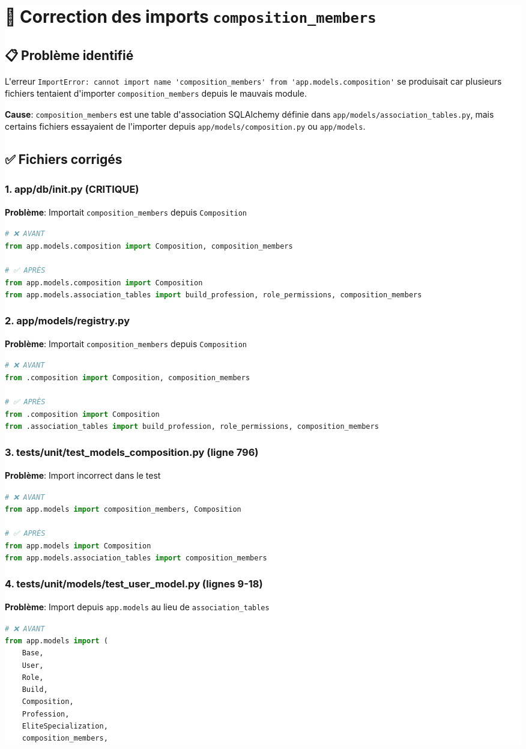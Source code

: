 # 🔧 Correction des imports `composition_members`

## 📋 Problème identifié

L'erreur `ImportError: cannot import name 'composition_members' from 'app.models.composition'` se produisait car plusieurs fichiers tentaient d'importer `composition_members` depuis le mauvais module.

**Cause**: `composition_members` est une table d'association SQLAlchemy définie dans `app/models/association_tables.py`, mais certains fichiers essayaient de l'importer depuis `app/models/composition.py` ou `app/models`.

## ✅ Fichiers corrigés

### 1. **app/db/__init__.py** (CRITIQUE)
**Problème**: Importait `composition_members` depuis `Composition`
```python
# ❌ AVANT
from app.models.composition import Composition, composition_members

# ✅ APRÈS
from app.models.composition import Composition
from app.models.association_tables import build_profession, role_permissions, composition_members
```

### 2. **app/models/registry.py**
**Problème**: Importait `composition_members` depuis `Composition`
```python
# ❌ AVANT
from .composition import Composition, composition_members

# ✅ APRÈS
from .composition import Composition
from .association_tables import build_profession, role_permissions, composition_members
```

### 3. **tests/unit/test_models_composition.py** (ligne 796)
**Problème**: Import incorrect dans le test
```python
# ❌ AVANT
from app.models import composition_members, Composition

# ✅ APRÈS
from app.models import Composition
from app.models.association_tables import composition_members
```

### 4. **tests/unit/models/test_user_model.py** (lignes 9-18)
**Problème**: Import depuis `app.models` au lieu de `association_tables`
```python
# ❌ AVANT
from app.models import (
    Base,
    User,
    Role,
    Build,
    Composition,
    Profession,
    EliteSpecialization,
    composition_members,
```